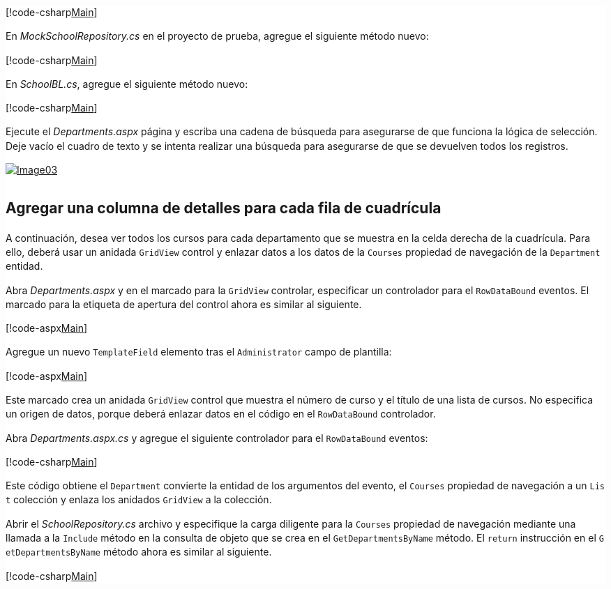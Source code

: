 [!code-csharp[Main](using-the-entity-framework-and-the-objectdatasource-control-part-3-sorting-and-filtering/samples/sample13.cs)]

En *MockSchoolRepository.cs* en el proyecto de prueba, agregue el siguiente método nuevo:

[!code-csharp[Main](using-the-entity-framework-and-the-objectdatasource-control-part-3-sorting-and-filtering/samples/sample14.cs)]

En *SchoolBL.cs*, agregue el siguiente método nuevo:

[!code-csharp[Main](using-the-entity-framework-and-the-objectdatasource-control-part-3-sorting-and-filtering/samples/sample15.cs)]

Ejecute el *Departments.aspx* página y escriba una cadena de búsqueda para asegurarse de que funciona la lógica de selección. Deje vacío el cuadro de texto y se intenta realizar una búsqueda para asegurarse de que se devuelven todos los registros.

[![Image03](using-the-entity-framework-and-the-objectdatasource-control-part-3-sorting-and-filtering/_static/image6.png)](using-the-entity-framework-and-the-objectdatasource-control-part-3-sorting-and-filtering/_static/image5.png)

## <a name="adding-a-details-column-for-each-grid-row"></a>Agregar una columna de detalles para cada fila de cuadrícula

A continuación, desea ver todos los cursos para cada departamento que se muestra en la celda derecha de la cuadrícula. Para ello, deberá usar un anidada `GridView` control y enlazar datos a los datos de la `Courses` propiedad de navegación de la `Department` entidad.

Abra *Departments.aspx* y en el marcado para la `GridView` controlar, especificar un controlador para el `RowDataBound` eventos. El marcado para la etiqueta de apertura del control ahora es similar al siguiente.

[!code-aspx[Main](using-the-entity-framework-and-the-objectdatasource-control-part-3-sorting-and-filtering/samples/sample16.aspx)]

Agregue un nuevo `TemplateField` elemento tras el `Administrator` campo de plantilla:

[!code-aspx[Main](using-the-entity-framework-and-the-objectdatasource-control-part-3-sorting-and-filtering/samples/sample17.aspx)]

Este marcado crea un anidada `GridView` control que muestra el número de curso y el título de una lista de cursos. No especifica un origen de datos, porque deberá enlazar datos en el código en el `RowDataBound` controlador.

Abra *Departments.aspx.cs* y agregue el siguiente controlador para el `RowDataBound` eventos:

[!code-csharp[Main](using-the-entity-framework-and-the-objectdatasource-control-part-3-sorting-and-filtering/samples/sample18.cs)]

Este código obtiene el `Department` convierte la entidad de los argumentos del evento, el `Courses` propiedad de navegación a un `List` colección y enlaza los anidados `GridView` a la colección.

Abrir el *SchoolRepository.cs* archivo y especifique la carga diligente para la `Courses` propiedad de navegación mediante una llamada a la `Include` método en la consulta de objeto que se crea en el `GetDepartmentsByName` método. El `return` instrucción en el `GetDepartmentsByName` método ahora es similar al siguiente.

[!code-csharp[Main](using-the-entity-framework-and-the-objectdatasource-control-part-3-sorting-and-filtering/samples/sample19.cs)]
